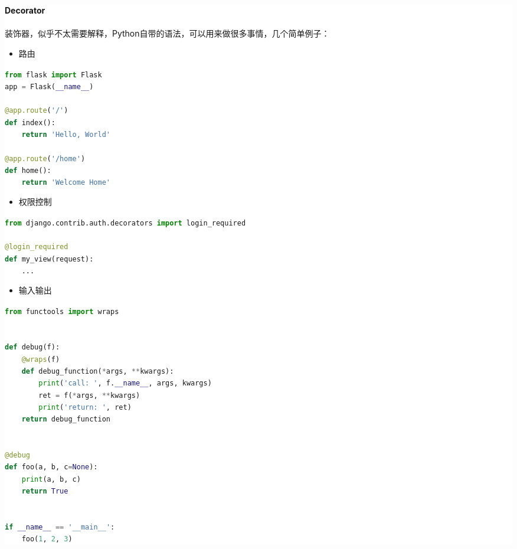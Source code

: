 #### Decorator

装饰器，似乎不太需要解释，Python自带的语法，可以用来做很多事情，几个简单例子：

*   路由

```python
from flask import Flask
app = Flask(__name__)

@app.route('/')
def index():
    return 'Hello, World'

@app.route('/home')
def home():
    return 'Welcome Home'
```

*   权限控制

```python
from django.contrib.auth.decorators import login_required

@login_required
def my_view(request):
    ...
```

*   输入输出

```python
from functools import wraps


def debug(f):
    @wraps(f)
    def debug_function(*args, **kwargs):
        print('call: ', f.__name__, args, kwargs)
        ret = f(*args, **kwargs)
        print('return: ', ret)
    return debug_function


@debug
def foo(a, b, c=None):
    print(a, b, c)
    return True


if __name__ == '__main__':
    foo(1, 2, 3)
```



